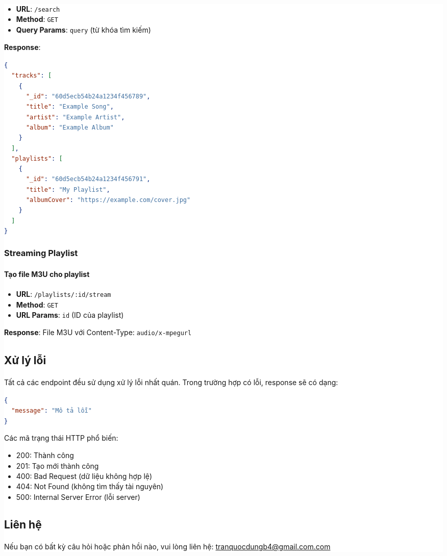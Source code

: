 - **URL**: `/search`
- **Method**: `GET`
- **Query Params**: `query` (từ khóa tìm kiếm)

**Response**:

```json
{
  "tracks": [
    {
      "_id": "60d5ecb54b24a1234f456789",
      "title": "Example Song",
      "artist": "Example Artist",
      "album": "Example Album"
    }
  ],
  "playlists": [
    {
      "_id": "60d5ecb54b24a1234f456791",
      "title": "My Playlist",
      "albumCover": "https://example.com/cover.jpg"
    }
  ]
}
```

### Streaming Playlist

#### Tạo file M3U cho playlist

- **URL**: `/playlists/:id/stream`
- **Method**: `GET`
- **URL Params**: `id` (ID của playlist)

**Response**:
File M3U với Content-Type: `audio/x-mpegurl`

## Xử lý lỗi

Tất cả các endpoint đều sử dụng xử lý lỗi nhất quán. Trong trường hợp có lỗi, response sẽ có dạng:

```json
{
  "message": "Mô tả lỗi"
}
```

Các mã trạng thái HTTP phổ biến:

- 200: Thành công
- 201: Tạo mới thành công
- 400: Bad Request (dữ liệu không hợp lệ)
- 404: Not Found (không tìm thấy tài nguyên)
- 500: Internal Server Error (lỗi server)

## Liên hệ

Nếu bạn có bất kỳ câu hỏi hoặc phản hồi nào, vui lòng liên hệ: tranquocdungb4@gmail.com.com




